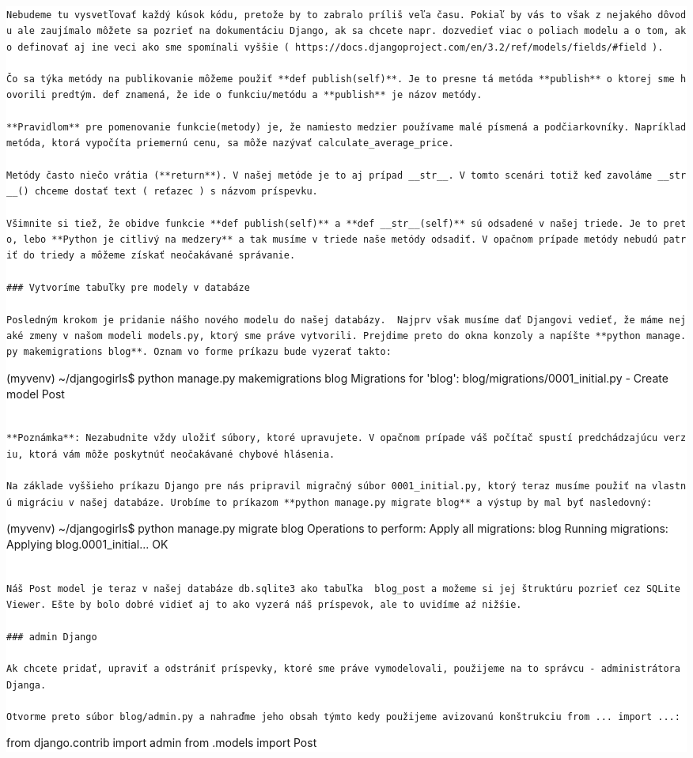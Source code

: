 ~~~
Nebudeme tu vysvetľovať každý kúsok kódu, pretože by to zabralo príliš veľa času. Pokiaľ by vás to však z nejakého dôvodu ale zaujímalo môžete sa pozrieť na dokumentáciu Django, ak sa chcete napr. dozvedieť viac o poliach modelu a o tom, ako definovať aj ine veci ako sme spomínali vyššie ( https://docs.djangoproject.com/en/3.2/ref/models/fields/#field ).

Čo sa týka metódy na publikovanie môžeme použiť **def publish(self)**. Je to presne tá metóda **publish** o ktorej sme hovorili predtým. def znamená, že ide o funkciu/metódu a **publish** je názov metódy.

**Pravidlom** pre pomenovanie funkcie(metody) je, že namiesto medzier používame malé písmená a podčiarkovníky. Napríklad metóda, ktorá vypočíta priemernú cenu, sa môže nazývať calculate_average_price.

Metódy často niečo vrátia (**return**). V našej metóde je to aj prípad __str__. V tomto scenári totiž keď zavoláme __str__() chceme dostať text ( reťazec ) s názvom príspevku.

Všimnite si tiež, že obidve funkcie **def publish(self)** a **def __str__(self)** sú odsadené v našej triede. Je to preto, lebo **Python je citlivý na medzery** a tak musíme v triede naše metódy odsadiť. V opačnom prípade metódy nebudú patriť do triedy a môžeme získať neočakávané správanie.

### Vytvoríme tabuľky pre modely v databáze

Posledným krokom je pridanie nášho nového modelu do našej databázy.  Najprv však musíme dať Djangovi vedieť, že máme nejaké zmeny v našom modeli models.py, ktorý sme práve vytvorili. Prejdime preto do okna konzoly a napíšte **python manage.py makemigrations blog**. Oznam vo forme príkazu bude vyzerať takto:
~~~
(myvenv) ~/djangogirls$ python manage.py makemigrations blog
Migrations for 'blog':
  blog/migrations/0001_initial.py
    - Create model Post
~~~

**Poznámka**: Nezabudnite vždy uložiť súbory, ktoré upravujete. V opačnom prípade váš počítač spustí predchádzajúcu verziu, ktorá vám môže poskytnúť neočakávané chybové hlásenia.

Na základe vyššieho príkazu Django pre nás pripravil migračný súbor 0001_initial.py, ktorý teraz musíme použiť na vlastnú migráciu v našej databáze. Urobíme to príkazom **python manage.py migrate blog** a výstup by mal byť nasledovný:
~~~
(myvenv) ~/djangogirls$ python manage.py migrate blog
Operations to perform:
  Apply all migrations: blog
Running migrations:
  Applying blog.0001_initial... OK
~~~

Náš Post model je teraz v našej databáze db.sqlite3 ako tabuľka  blog_post a možeme si jej štruktúru pozrieť cez SQLite Viewer. Ešte by bolo dobré vidieť aj to ako vyzerá náš príspevok, ale to uvidíme aź nižśie.

### admin Django

Ak chcete pridať, upraviť a odstrániť príspevky, ktoré sme práve vymodelovali, použijeme na to správcu - administrátora Djanga.

Otvorme preto súbor blog/admin.py a nahraďme jeho obsah týmto kedy použijeme avizovanú konštrukciu from ... import ...:
~~~
from django.contrib import admin
from .models import Post

